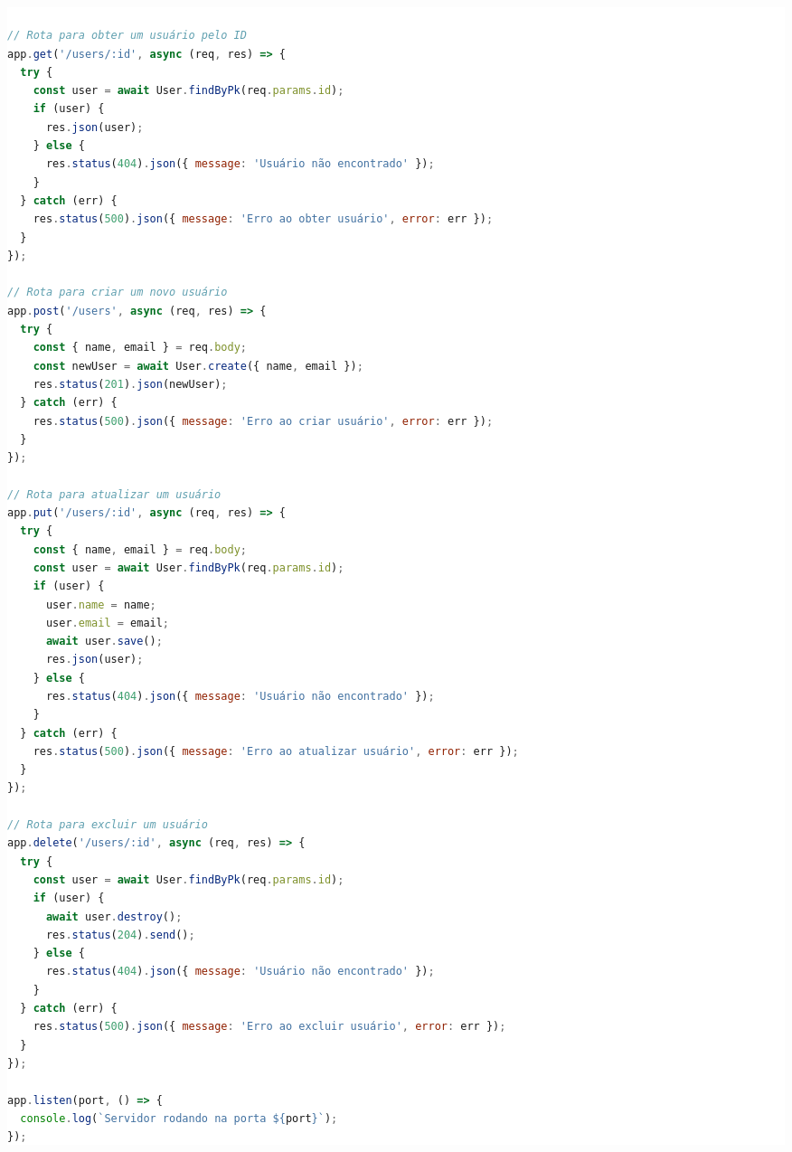 ```js

// Rota para obter um usuário pelo ID
app.get('/users/:id', async (req, res) => {
  try {
    const user = await User.findByPk(req.params.id);
    if (user) {
      res.json(user);
    } else {
      res.status(404).json({ message: 'Usuário não encontrado' });
    }
  } catch (err) {
    res.status(500).json({ message: 'Erro ao obter usuário', error: err });
  }
});

// Rota para criar um novo usuário
app.post('/users', async (req, res) => {
  try {
    const { name, email } = req.body;
    const newUser = await User.create({ name, email });
    res.status(201).json(newUser);
  } catch (err) {
    res.status(500).json({ message: 'Erro ao criar usuário', error: err });
  }
});

// Rota para atualizar um usuário
app.put('/users/:id', async (req, res) => {
  try {
    const { name, email } = req.body;
    const user = await User.findByPk(req.params.id);
    if (user) {
      user.name = name;
      user.email = email;
      await user.save();
      res.json(user);
    } else {
      res.status(404).json({ message: 'Usuário não encontrado' });
    }
  } catch (err) {
    res.status(500).json({ message: 'Erro ao atualizar usuário', error: err });
  }
});

// Rota para excluir um usuário
app.delete('/users/:id', async (req, res) => {
  try {
    const user = await User.findByPk(req.params.id);
    if (user) {
      await user.destroy();
      res.status(204).send();
    } else {
      res.status(404).json({ message: 'Usuário não encontrado' });
    }
  } catch (err) {
    res.status(500).json({ message: 'Erro ao excluir usuário', error: err });
  }
});

app.listen(port, () => {
  console.log(`Servidor rodando na porta ${port}`);
});
```